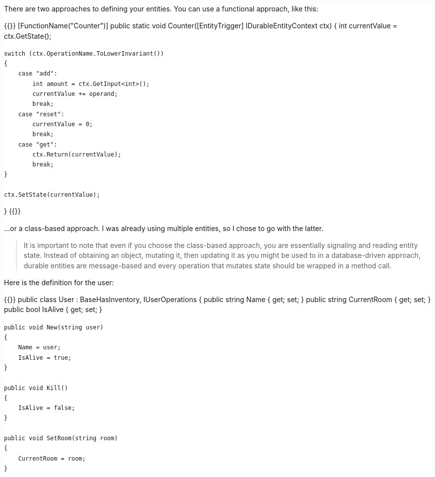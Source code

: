 There are two approaches to defining your entities. You can use a functional approach, like this:

{{<highlight CSharp>}}
[FunctionName("Counter")]
public static void Counter([EntityTrigger] IDurableEntityContext ctx)
{
    int currentValue = ctx.GetState<int>();

    switch (ctx.OperationName.ToLowerInvariant())
    {
        case "add":
            int amount = ctx.GetInput<int>();
            currentValue += operand;
            break;
        case "reset":
            currentValue = 0;
            break;
        case "get":
            ctx.Return(currentValue);
            break;
    }

    ctx.SetState(currentValue);
}
{{</highlight>}}

…or a class-based approach. I was already using multiple entities, so I chose to go with the latter.

> It is important to note that even if you choose the class-based approach, you are essentially signaling and reading entity state. Instead of obtaining an object, mutating it, then updating it as you might be used to in a database-driven approach, durable entities are message-based and every operation that mutates state should be wrapped in a method call.

Here is the definition for the user:

{{<highlight CSharp>}}
public class User : BaseHasInventory, IUserOperations
{
    public string Name { get; set; }
    public string CurrentRoom { get; set; }
    public bool IsAlive { get; set; }

    public void New(string user)
    {
        Name = user;
        IsAlive = true;
    }

    public void Kill()
    {
        IsAlive = false;
    }

    public void SetRoom(string room)
    {
        CurrentRoom = room;
    }
